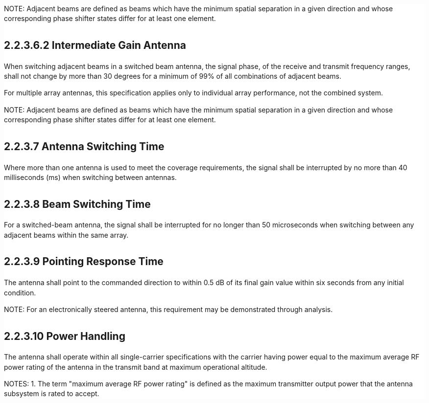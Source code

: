  
NOTE: 
Adjacent beams are defined as beams which have the minimum spatial 
separation in a given direction and whose corresponding phase shifter states differ for at least one element.  

## 2.2.3.6.2 Intermediate Gain Antenna

 
When switching adjacent beams in a switched beam antenna, the signal phase, of the receive and transmit frequency ranges, shall not change by more than 30 degrees for a minimum of 99% of all combinations of adjacent beams. 

 
For multiple array antennas, this specification applies only to individual array performance, not the combined system. 

 
 NOTE: 
Adjacent beams are defined as beams which have the minimum spatial separation in a given direction and whose corresponding phase shifter states differ for at least one element. 

 

## 2.2.3.7 Antenna Switching Time

 
Where more than one antenna is used to meet the coverage requirements, the signal shall be 
interrupted by no more than 40 milliseconds (ms) when switching between antennas. 

## 2.2.3.8 Beam Switching Time

 
For a switched-beam antenna, the signal shall be interrupted for no longer than 50 microseconds when switching between any adjacent beams within the same array. 

## 2.2.3.9 Pointing Response Time

 
The antenna shall point to the commanded direction to within 0.5 dB of its final gain value within six seconds from any initial condition. 
 
 
NOTE: 
For an electronically steered antenna, this requirement may be demonstrated 
through analysis. 

## 2.2.3.10 Power Handling

 
The antenna shall operate within all single-carrier specifications with the carrier having power equal to the maximum average RF power rating of the antenna in the transmit band at maximum operational altitude. 

 
 
NOTES: 1. 
The term "maximum average RF power rating" is defined as the maximum transmitter output power that the antenna subsystem is rated to accept. 
 